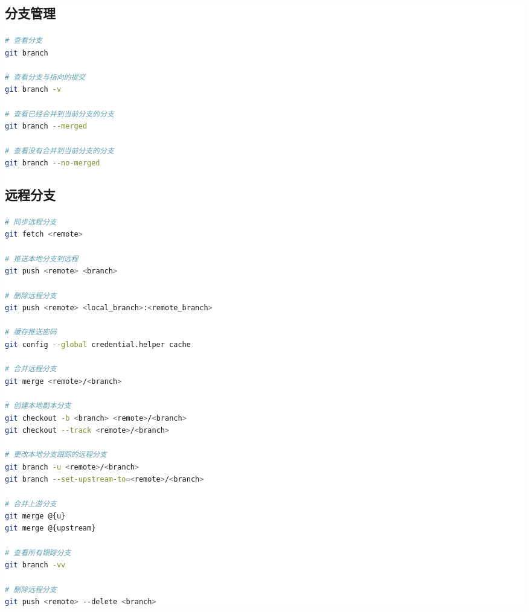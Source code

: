 ## 分支管理
```bash
# 查看分支
git branch

# 查看分支与指向的提交
git branch -v

# 查看已经合并到当前分支的分支
git branch --merged

# 查看没有合并到当前分支的分支
git branch --no-merged
```

## 远程分支
```bash
# 同步远程分支
git fetch <remote>

# 推送本地分支到远程
git push <remote> <branch>

# 删除远程分支
git push <remote> <local_branch>:<remote_branch>

# 缓存推送密码
git config --global credential.helper cache

# 合并远程分支
git merge <remote>/<branch>

# 创建本地副本分支
git checkout -b <branch> <remote>/<branch>
git checkout --track <remote>/<branch>

# 更改本地分支跟踪的远程分支
git branch -u <remote>/<branch>
git branch --set-upstream-to=<remote>/<branch>

# 合并上游分支
git merge @{u}
git merge @{upstream}

# 查看所有跟踪分支
git branch -vv

# 删除远程分支
git push <remote> --delete <branch>
```
